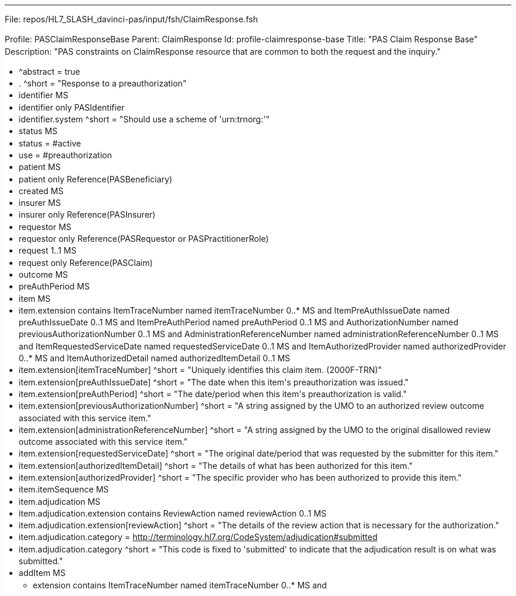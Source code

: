 	

---

File: repos/HL7_SLASH_davinci-pas/input/fsh/ClaimResponse.fsh

Profile: PASClaimResponseBase
Parent: ClaimResponse
Id: profile-claimresponse-base
Title: "PAS Claim Response Base"
Description: "PAS constraints on ClaimResponse resource that are common to both the request and the inquiry."
* ^abstract = true
* . ^short = "Response to a preauthorization"
* identifier MS
* identifier only PASIdentifier
* identifier.system ^short = "Should use a scheme of 'urn:trnorg:<TRN03>'"
* status MS
* status = #active
* use = #preauthorization
* patient MS
* patient only Reference(PASBeneficiary)
* created MS
* insurer MS
* insurer only Reference(PASInsurer)
* requestor MS
* requestor only Reference(PASRequestor or PASPractitionerRole)
* request 1..1 MS
* request only Reference(PASClaim)
* outcome MS
* preAuthPeriod MS
* item MS
* item.extension contains ItemTraceNumber named itemTraceNumber 0..* MS and
	ItemPreAuthIssueDate named preAuthIssueDate 0..1 MS and
	ItemPreAuthPeriod named preAuthPeriod 0..1 MS and
	AuthorizationNumber named previousAuthorizationNumber 0..1 MS and
	AdministrationReferenceNumber named administrationReferenceNumber 0..1 MS and
	ItemRequestedServiceDate named requestedServiceDate 0..1 MS and
	ItemAuthorizedProvider named authorizedProvider 0..* MS and
	ItemAuthorizedDetail named authorizedItemDetail 0..1 MS
* item.extension[itemTraceNumber] ^short = "Uniquely identifies this claim item. (2000F-TRN)"
* item.extension[preAuthIssueDate] ^short = "The date when this item's preauthorization was issued."
* item.extension[preAuthPeriod] ^short = "The date/period when this item's preauthorization is valid."
* item.extension[previousAuthorizationNumber] ^short = "A string assigned by the UMO to an authorized review outcome associated with this service item."
* item.extension[administrationReferenceNumber] ^short = "A string assigned by the UMO to the original disallowed review outcome associated with this service item."
* item.extension[requestedServiceDate] ^short = "The original date/period that was requested by the submitter for this item."
* item.extension[authorizedItemDetail] ^short = "The details of what has been authorized for this item."
* item.extension[authorizedProvider] ^short = "The specific provider who has been authorized to provide this item."
* item.itemSequence MS
* item.adjudication MS
* item.adjudication.extension contains ReviewAction named reviewAction 0..1 MS
* item.adjudication.extension[reviewAction] ^short = "The details of the review action that is necessary for the authorization."
* item.adjudication.category = http://terminology.hl7.org/CodeSystem/adjudication#submitted
* item.adjudication.category ^short = "This code is fixed to 'submitted' to indicate that the adjudication result is on what was submitted."
* addItem MS
  * extension contains ItemTraceNumber named itemTraceNumber 0..* MS and